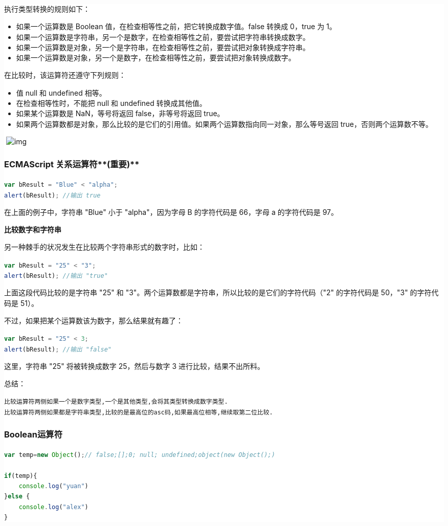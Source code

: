 执行类型转换的规则如下：

- 如果一个运算数是 Boolean 值，在检查相等性之前，把它转换成数字值。false 转换成 0，true 为 1。 
- 如果一个运算数是字符串，另一个是数字，在检查相等性之前，要尝试把字符串转换成数字。 
- 如果一个运算数是对象，另一个是字符串，在检查相等性之前，要尝试把对象转换成字符串。 
- 如果一个运算数是对象，另一个是数字，在检查相等性之前，要尝试把对象转换成数字。 

在比较时，该运算符还遵守下列规则：

- 值 null 和 undefined 相等。 
- 在检查相等性时，不能把 null 和 undefined 转换成其他值。 
- 如果某个运算数是 NaN，等号将返回 false，非等号将返回 true。 
- 如果两个运算数都是对象，那么比较的是它们的引用值。如果两个运算数指向同一对象，那么等号返回 true，否则两个运算数不等。 

​        ![img](image/877318-20161023233321013-877495606.png)

### **ECMAScript 关系运算符****(重要)**

```javascript
var bResult = "Blue" < "alpha";
alert(bResult); //输出 true　　
```

在上面的例子中，字符串 "Blue" 小于 "alpha"，因为字母 B 的字符代码是 66，字母 a 的字符代码是 97。

**比较数字和字符串**

另一种棘手的状况发生在比较两个字符串形式的数字时，比如：

```javascript
var bResult = "25" < "3";
alert(bResult); //输出 "true"
```

上面这段代码比较的是字符串 "25" 和 "3"。两个运算数都是字符串，所以比较的是它们的字符代码（"2" 的字符代码是 50，"3" 的字符代码是 51）。

不过，如果把某个运算数该为数字，那么结果就有趣了：

```javascript
var bResult = "25" < 3;
alert(bResult); //输出 "false"
```

这里，字符串 "25" 将被转换成数字 25，然后与数字 3 进行比较，结果不出所料。

总结：

```
比较运算符两侧如果一个是数字类型,一个是其他类型,会将其类型转换成数字类型.
比较运算符两侧如果都是字符串类型,比较的是最高位的asc码,如果最高位相等,继续取第二位比较.
```

### Boolean运算符

```javascript
var temp=new Object();// false;[];0; null; undefined;object(new Object();)

if(temp){
    console.log("yuan")
}else {
    console.log("alex")
}
```
